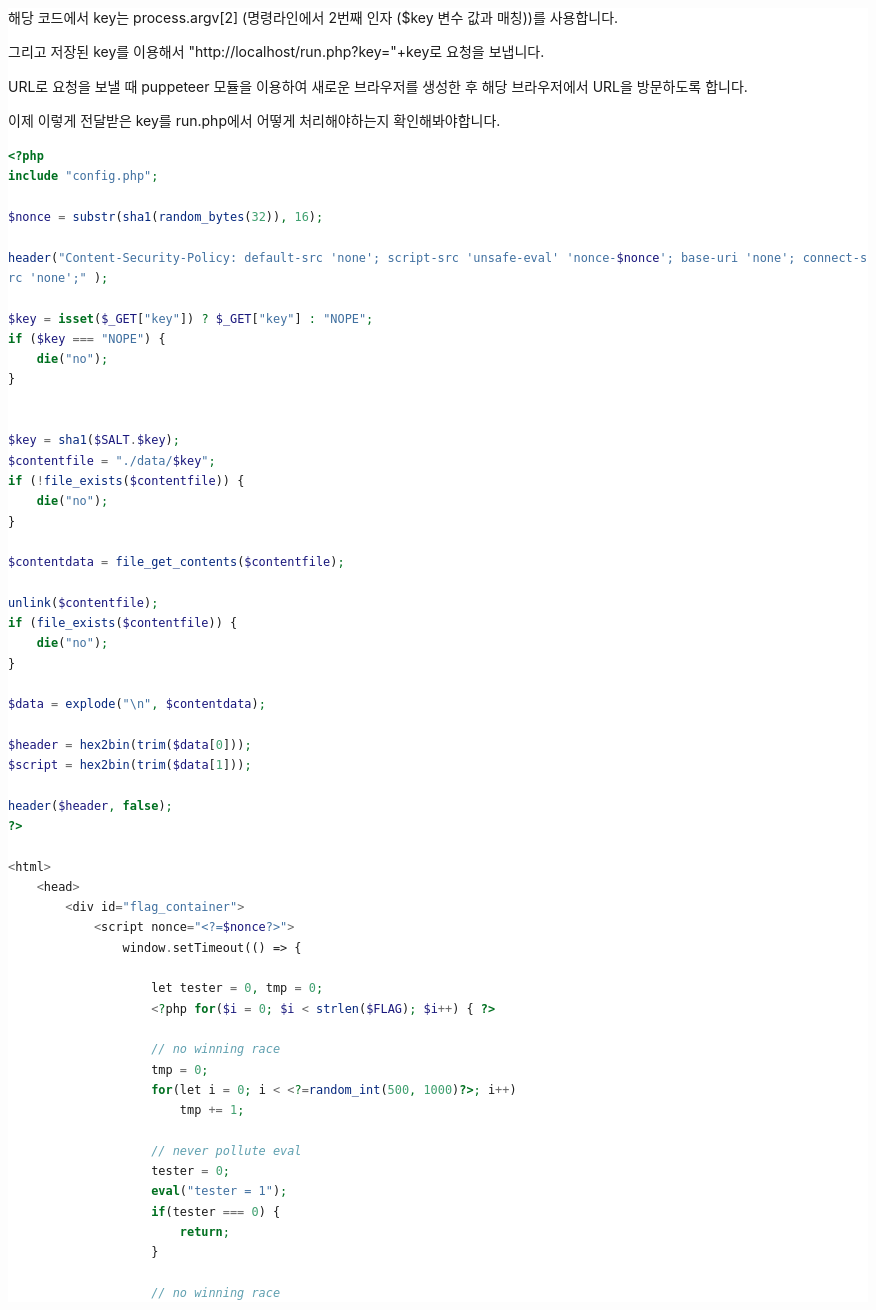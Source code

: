 해당 코드에서 key는 process.argv[2] (명령라인에서 2번째 인자 ($key 변수 값과 매칭))를 사용합니다.

그리고 저장된 key를 이용해서 "http://localhost/run.php?key="+key로 요청을 보냅니다.

URL로 요청을 보낼 때 puppeteer 모듈을 이용하여 새로운 브라우저를 생성한 후 해당 브라우저에서 URL을 방문하도록 합니다.

이제 이렇게 전달받은 key를 run.php에서 어떻게 처리해야하는지 확인해봐야합니다.

```php
<?php 
include "config.php";

$nonce = substr(sha1(random_bytes(32)), 16);

header("Content-Security-Policy: default-src 'none'; script-src 'unsafe-eval' 'nonce-$nonce'; base-uri 'none'; connect-src 'none';" );

$key = isset($_GET["key"]) ? $_GET["key"] : "NOPE";
if ($key === "NOPE") {
    die("no");
}


$key = sha1($SALT.$key);
$contentfile = "./data/$key";
if (!file_exists($contentfile)) {
    die("no");
}

$contentdata = file_get_contents($contentfile);

unlink($contentfile);
if (file_exists($contentfile)) { 
    die("no");
}

$data = explode("\n", $contentdata);

$header = hex2bin(trim($data[0]));
$script = hex2bin(trim($data[1]));

header($header, false);
?>

<html>
    <head>
        <div id="flag_container">
            <script nonce="<?=$nonce?>">
                window.setTimeout(() => {
                    
                    let tester = 0, tmp = 0;
                    <?php for($i = 0; $i < strlen($FLAG); $i++) { ?>
                    
                    // no winning race
                    tmp = 0;
                    for(let i = 0; i < <?=random_int(500, 1000)?>; i++)
                        tmp += 1;

                    // never pollute eval
                    tester = 0;
                    eval("tester = 1");
                    if(tester === 0) {
                        return;
                    }
                    
                    // no winning race
```